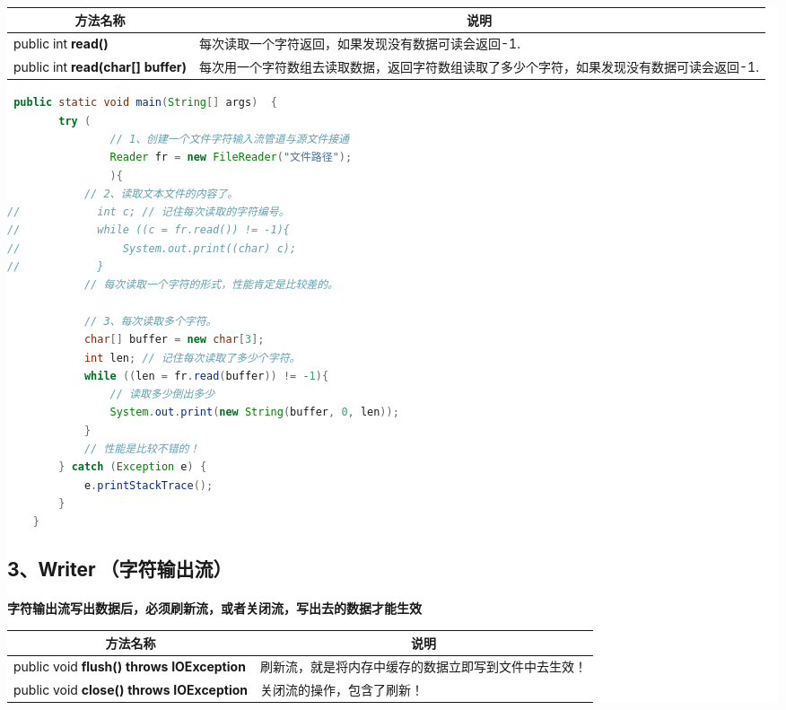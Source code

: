 | **方法名称**                        | **说明**                                                     |
| ----------------------------------- | ------------------------------------------------------------ |
| public int **read()**               | 每次读取一个字符返回，如果发现没有数据可读会返回-1.          |
| public int **read(char[]  buffer)** | 每次用一个字符数组去读取数据，返回字符数组读取了多少个字符，如果发现没有数据可读会返回-1. |



```Java
 public static void main(String[] args)  {
        try (
                // 1、创建一个文件字符输入流管道与源文件接通
                Reader fr = new FileReader("文件路径");
                ){
            // 2、读取文本文件的内容了。
//            int c; // 记住每次读取的字符编号。
//            while ((c = fr.read()) != -1){
//                System.out.print((char) c);
//            }
            // 每次读取一个字符的形式，性能肯定是比较差的。

            // 3、每次读取多个字符。
            char[] buffer = new char[3];
            int len; // 记住每次读取了多少个字符。
            while ((len = fr.read(buffer)) != -1){
                // 读取多少倒出多少
                System.out.print(new String(buffer, 0, len));
            }
            // 性能是比较不错的！
        } catch (Exception e) {
            e.printStackTrace();
        }
    }
```













## 3、Writer	（字符输出流）

**字符输出流写出数据后，必须刷新流，或者关闭流，写出去的数据才能生效**

| **方法名称**                                | **说明**                                             |
| ------------------------------------------- | ---------------------------------------------------- |
| public  void **flush() throws IOException** | 刷新流，就是将内存中缓存的数据立即写到文件中去生效！ |
| public  void **close() throws IOException** | 关闭流的操作，包含了刷新！                           |


